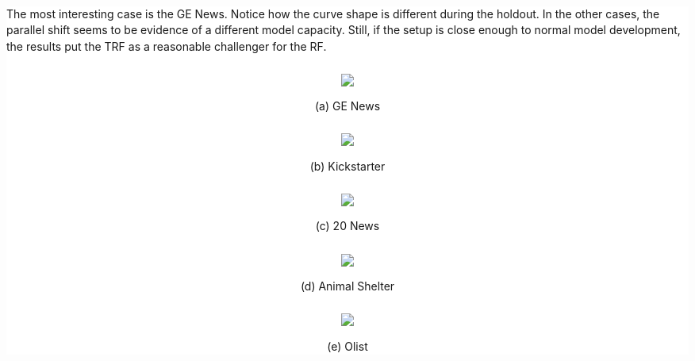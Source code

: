 The most interesting case is the GE News. Notice how the curve shape is different during the holdout. In the other cases, the parallel shift seems to be evidence of a different model capacity. Still, if the setup is close enough to normal model development, the results put the TRF as a reasonable challenger for the RF. 


<div align="center">
<figure>
	<a href="../../../images/trtexp/genews_performance_overtime.png" name="Domain classifier">
		<img  style="width:650px;margin:10px" src="../../../images/trtexp/genews_performance_overtime.png"/>
	</a>
		<figcaption>(a) GE News</figcaption>
</figure>
</div>

<div align="center">
<figure>
	<a href="../../../images/trtexp/kickstarter_test_holdout_auc_years_square.png" name="Domain classifier">
		<img  style="width:650px;margin:10px" src="../../../images/trtexp/kickstarter_test_holdout_auc_years_square.png"/>
	</a>
		<figcaption>(b) Kickstarter</figcaption>
</figure>
</div>

<div align="center">
<figure>
	<a href="../../../images/trtexp/20news_pycaret_aggregate_opt_square.jpg" name="Domain classifier">
		<img  style="width:650px;margin:10px" src="../../../images/trtexp/20news_pycaret_aggregate_opt_square.jpg"/>
	</a>
		<figcaption>(c) 20 News</figcaption>
</figure>
</div>

<div align="center">
<figure>
	<a href="../../../images/trtexp/animal_shelter_test_holdout_auc_years_square.png" name="Domain classifier">
		<img  style="width:650px;margin:10px" src="../../../images/trtexp/animal_shelter_test_holdout_auc_years_square.png"/>
	</a>
		<figcaption>(d) Animal Shelter</figcaption>
</figure>
</div>

<div align="center">
<figure>
	<a href="../../../images/trtexp/olist_test_holdout_auc_years_square.png" name="Domain classifier">
		<img  style="width:650px;margin:10px" src="../../../images/trtexp/olist_test_holdout_auc_years_square.png"/>
	</a>
		<figcaption>(e) Olist</figcaption>
</figure>
</div>
